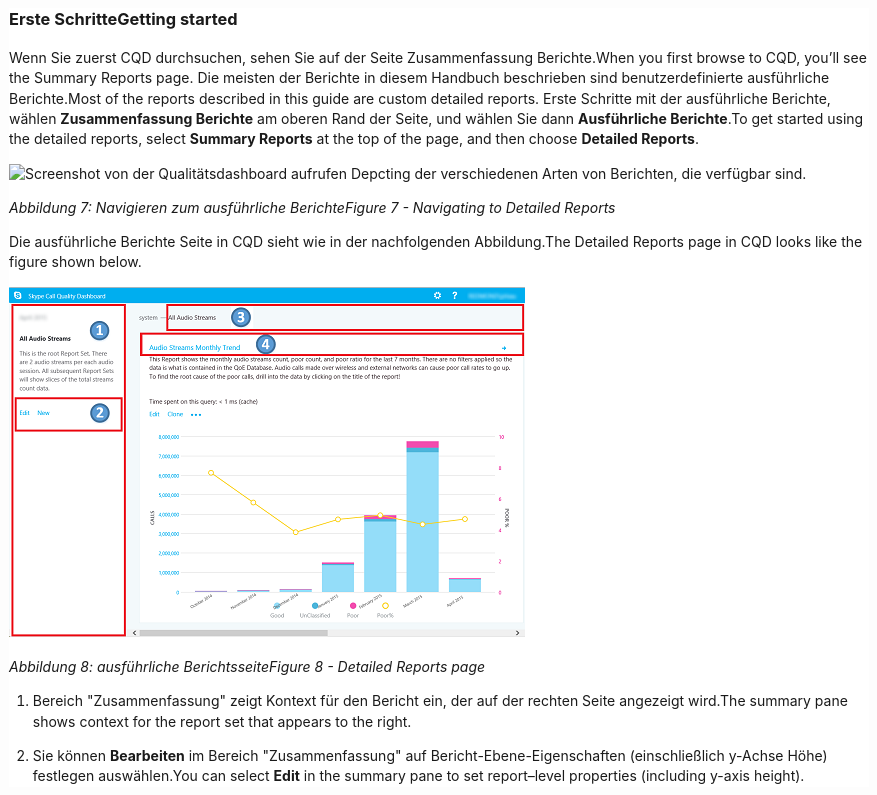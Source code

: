 ### <a name="getting-started"></a><span data-ttu-id="6a5cc-388">Erste Schritte</span><span class="sxs-lookup"><span data-stu-id="6a5cc-388">Getting started</span></span>

<span data-ttu-id="6a5cc-389">Wenn Sie zuerst CQD durchsuchen, sehen Sie auf der Seite Zusammenfassung Berichte.</span><span class="sxs-lookup"><span data-stu-id="6a5cc-389">When you first browse to CQD, you’ll see the Summary Reports page.</span></span> <span data-ttu-id="6a5cc-390">Die meisten der Berichte in diesem Handbuch beschrieben sind benutzerdefinierte ausführliche Berichte.</span><span class="sxs-lookup"><span data-stu-id="6a5cc-390">Most of the reports described in this guide are custom detailed reports.</span></span> <span data-ttu-id="6a5cc-391">Erste Schritte mit der ausführliche Berichte, wählen **Zusammenfassung Berichte** am oberen Rand der Seite, und wählen Sie dann **Ausführliche Berichte**.</span><span class="sxs-lookup"><span data-stu-id="6a5cc-391">To get started using the detailed reports, select **Summary Reports** at the top of the page, and then choose **Detailed Reports**.</span></span>

![Screenshot von der Qualitätsdashboard aufrufen Depcting der verschiedenen Arten von Berichten, die verfügbar sind.](media/quality-of-experience-review-guide-image7.png)

<span data-ttu-id="6a5cc-393">_Abbildung 7: Navigieren zum ausführliche Berichte_</span><span class="sxs-lookup"><span data-stu-id="6a5cc-393">_Figure 7 - Navigating to Detailed Reports_</span></span>

<span data-ttu-id="6a5cc-394">Die ausführliche Berichte Seite in CQD sieht wie in der nachfolgenden Abbildung.</span><span class="sxs-lookup"><span data-stu-id="6a5cc-394">The Detailed Reports page in CQD looks like the figure shown below.</span></span>

![Screenshot der Seite detaillierten Bericht in CQD und die verschiedenen Elemente, die einen Bericht bilden.](media/quality-of-experience-review-guide-image8.png)

<span data-ttu-id="6a5cc-396">_Abbildung 8: ausführliche Berichtsseite_</span><span class="sxs-lookup"><span data-stu-id="6a5cc-396">_Figure 8 - Detailed Reports page_</span></span>

1.  <span data-ttu-id="6a5cc-397">Bereich "Zusammenfassung" zeigt Kontext für den Bericht ein, der auf der rechten Seite angezeigt wird.</span><span class="sxs-lookup"><span data-stu-id="6a5cc-397">The summary pane shows context for the report set that appears to the right.</span></span>

2.  <span data-ttu-id="6a5cc-398">Sie können **Bearbeiten** im Bereich "Zusammenfassung" auf Bericht-Ebene-Eigenschaften (einschließlich y-Achse Höhe) festlegen auswählen.</span><span class="sxs-lookup"><span data-stu-id="6a5cc-398">You can select **Edit** in the summary pane to set report–level properties (including y-axis height).</span></span>
